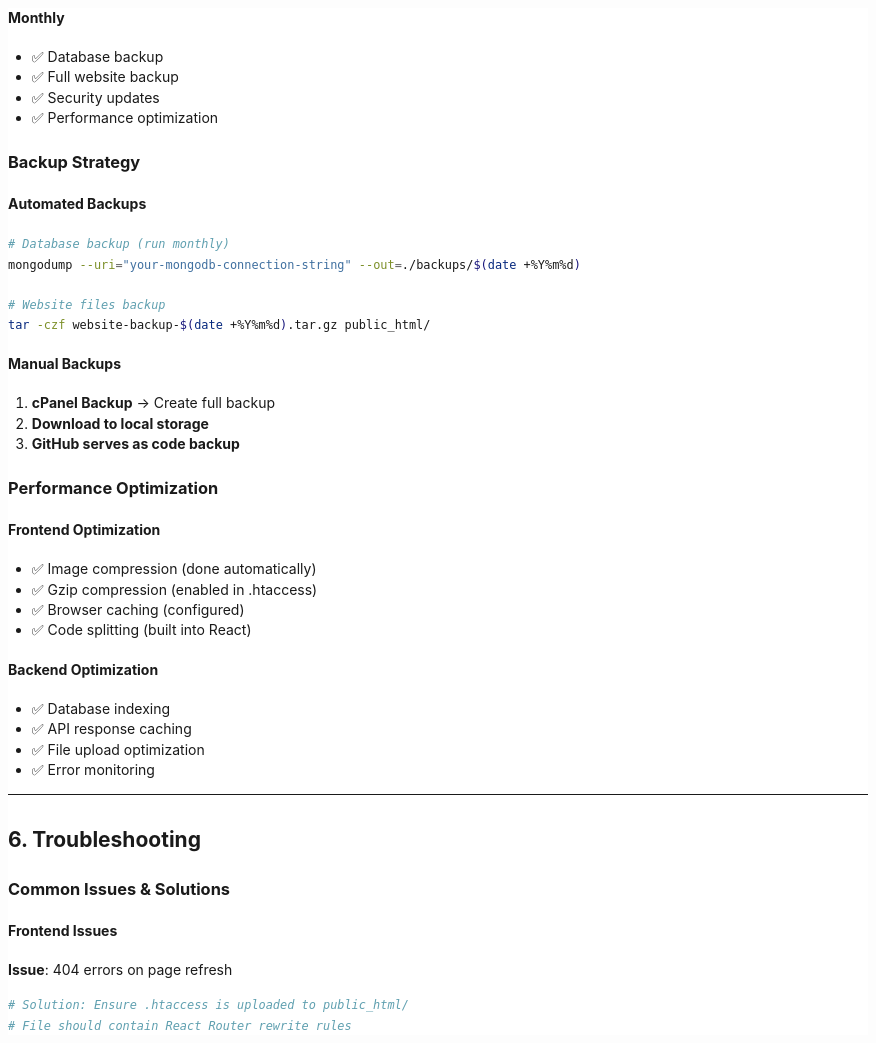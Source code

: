 #### Monthly

- ✅ Database backup
- ✅ Full website backup
- ✅ Security updates
- ✅ Performance optimization

### Backup Strategy

#### Automated Backups

```bash
# Database backup (run monthly)
mongodump --uri="your-mongodb-connection-string" --out=./backups/$(date +%Y%m%d)

# Website files backup
tar -czf website-backup-$(date +%Y%m%d).tar.gz public_html/
```

#### Manual Backups

1. **cPanel Backup** → Create full backup
2. **Download to local storage**
3. **GitHub serves as code backup**

### Performance Optimization

#### Frontend Optimization

- ✅ Image compression (done automatically)
- ✅ Gzip compression (enabled in .htaccess)
- ✅ Browser caching (configured)
- ✅ Code splitting (built into React)

#### Backend Optimization

- ✅ Database indexing
- ✅ API response caching
- ✅ File upload optimization
- ✅ Error monitoring

---

## 6. Troubleshooting

### Common Issues & Solutions

#### Frontend Issues

**Issue**: 404 errors on page refresh

```bash
# Solution: Ensure .htaccess is uploaded to public_html/
# File should contain React Router rewrite rules
```
